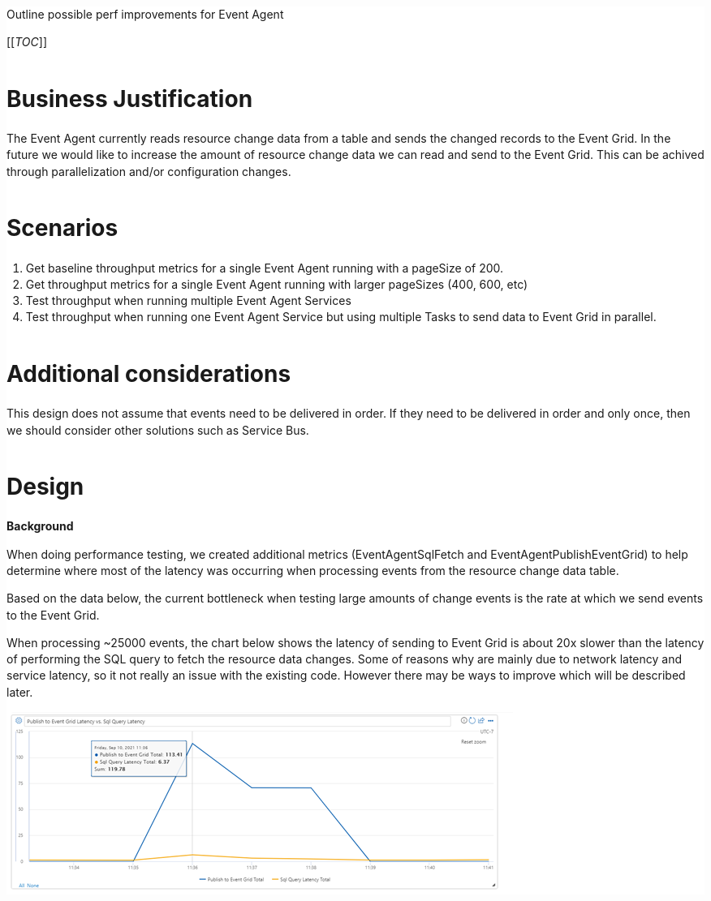 Outline possible perf improvements for Event Agent

[[_TOC_]]

# Business Justification

The Event Agent currently reads resource change data from a table and sends the changed records to the Event Grid. In the future we would like to increase the amount of resource change data we can read and send to the Event Grid. This can be achived through parallelization and/or configuration changes.

# Scenarios

1. Get baseline throughput metrics for a single Event Agent running with a pageSize of 200.
2. Get throughput metrics for a single Event Agent running with larger pageSizes (400, 600, etc)
3. Test throughput when running multiple Event Agent Services
4. Test throughput when running one Event Agent Service but using multiple Tasks to send data to Event Grid in parallel.

# Additional considerations
This design does not assume that events need to be delivered in order. If they need to be delivered in order and only once, then we should consider other solutions such as Service Bus.


# Design
**Background**

When doing performance testing, we created additional metrics (EventAgentSqlFetch and EventAgentPublishEventGrid) to help determine where most of the latency was occurring when processing events from the resource change data table.

Based on the data below, the current bottleneck when testing large amounts of change events is the rate at which we send events to the Event Grid.
    
When processing ~25000 events, the chart below shows the latency of sending to Event Grid is about 20x slower than the latency of performing the SQL query to fetch the resource data changes. Some of reasons why are mainly due to network latency and service latency, so it not really an issue with the existing code. However there may be ways to improve which will be described later. 

![Performance Single Agent](Research/Images/Performance-SingleAgent.png)
